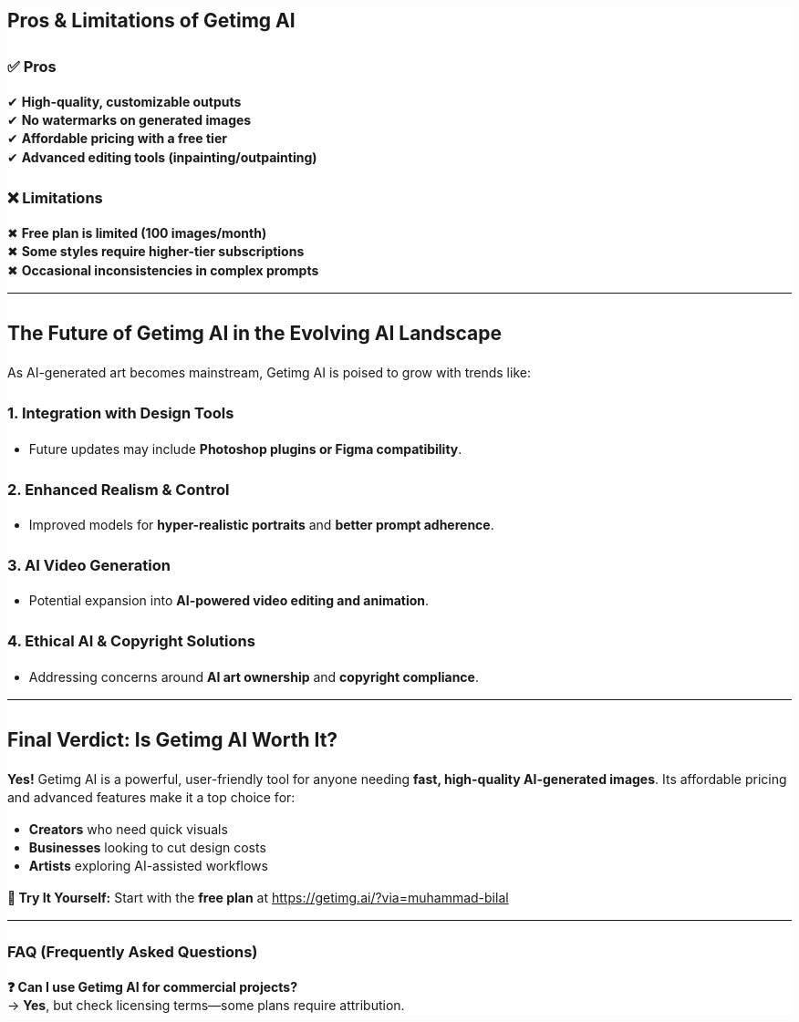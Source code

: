
## **Pros & Limitations of Getimg AI**

### **✅ Pros**  
✔ **High-quality, customizable outputs**  
✔ **No watermarks on generated images**  
✔ **Affordable pricing with a free tier**  
✔ **Advanced editing tools (inpainting/outpainting)**  

### **❌ Limitations**  
✖ **Free plan is limited (100 images/month)**  
✖ **Some styles require higher-tier subscriptions**  
✖ **Occasional inconsistencies in complex prompts**  

---

## **The Future of Getimg AI in the Evolving AI Landscape**

As AI-generated art becomes mainstream, Getimg AI is poised to grow with trends like:  

### **1. Integration with Design Tools**
- Future updates may include **Photoshop plugins or Figma compatibility**.  

### **2. Enhanced Realism & Control**
- Improved models for **hyper-realistic portraits** and **better prompt adherence**.  

### **3. AI Video Generation**
- Potential expansion into **AI-powered video editing and animation**.  

### **4. Ethical AI & Copyright Solutions**
- Addressing concerns around **AI art ownership** and **copyright compliance**.  

---

## **Final Verdict: Is Getimg AI Worth It?**  

**Yes!** Getimg AI is a powerful, user-friendly tool for anyone needing **fast, high-quality AI-generated images**. Its affordable pricing and advanced features make it a top choice for:  

- **Creators** who need quick visuals  
- **Businesses** looking to cut design costs  
- **Artists** exploring AI-assisted workflows  

**🚀 Try It Yourself:** Start with the **free plan** at https://getimg.ai/?via=muhammad-bilal

---

### **FAQ (Frequently Asked Questions)**  

**❓ Can I use Getimg AI for commercial projects?**  
→ **Yes**, but check licensing terms—some plans require attribution.  
